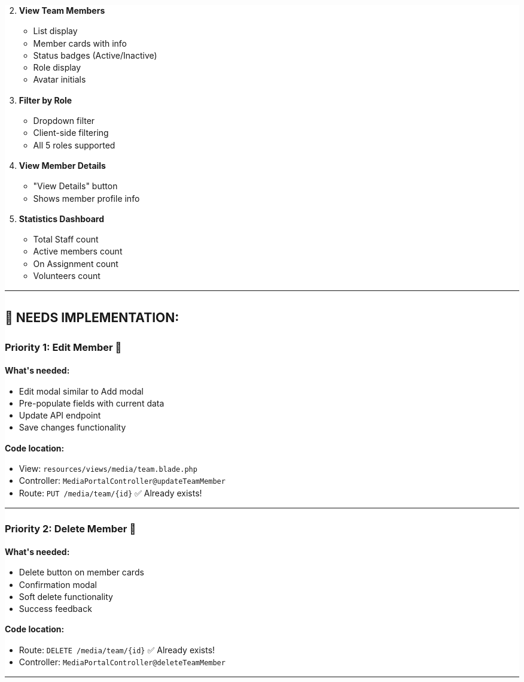2. **View Team Members**
   - List display
   - Member cards with info
   - Status badges (Active/Inactive)
   - Role display
   - Avatar initials

3. **Filter by Role**
   - Dropdown filter
   - Client-side filtering
   - All 5 roles supported

4. **View Member Details**
   - "View Details" button
   - Shows member profile info

5. **Statistics Dashboard**
   - Total Staff count
   - Active members count
   - On Assignment count
   - Volunteers count

---

## 🔨 NEEDS IMPLEMENTATION:

### **Priority 1: Edit Member** 🔴

**What's needed:**
- Edit modal similar to Add modal
- Pre-populate fields with current data
- Update API endpoint
- Save changes functionality

**Code location:**
- View: `resources/views/media/team.blade.php`
- Controller: `MediaPortalController@updateTeamMember`
- Route: `PUT /media/team/{id}` ✅ Already exists!

---

### **Priority 2: Delete Member** 🔴

**What's needed:**
- Delete button on member cards
- Confirmation modal
- Soft delete functionality
- Success feedback

**Code location:**
- Route: `DELETE /media/team/{id}` ✅ Already exists!
- Controller: `MediaPortalController@deleteTeamMember`

---
